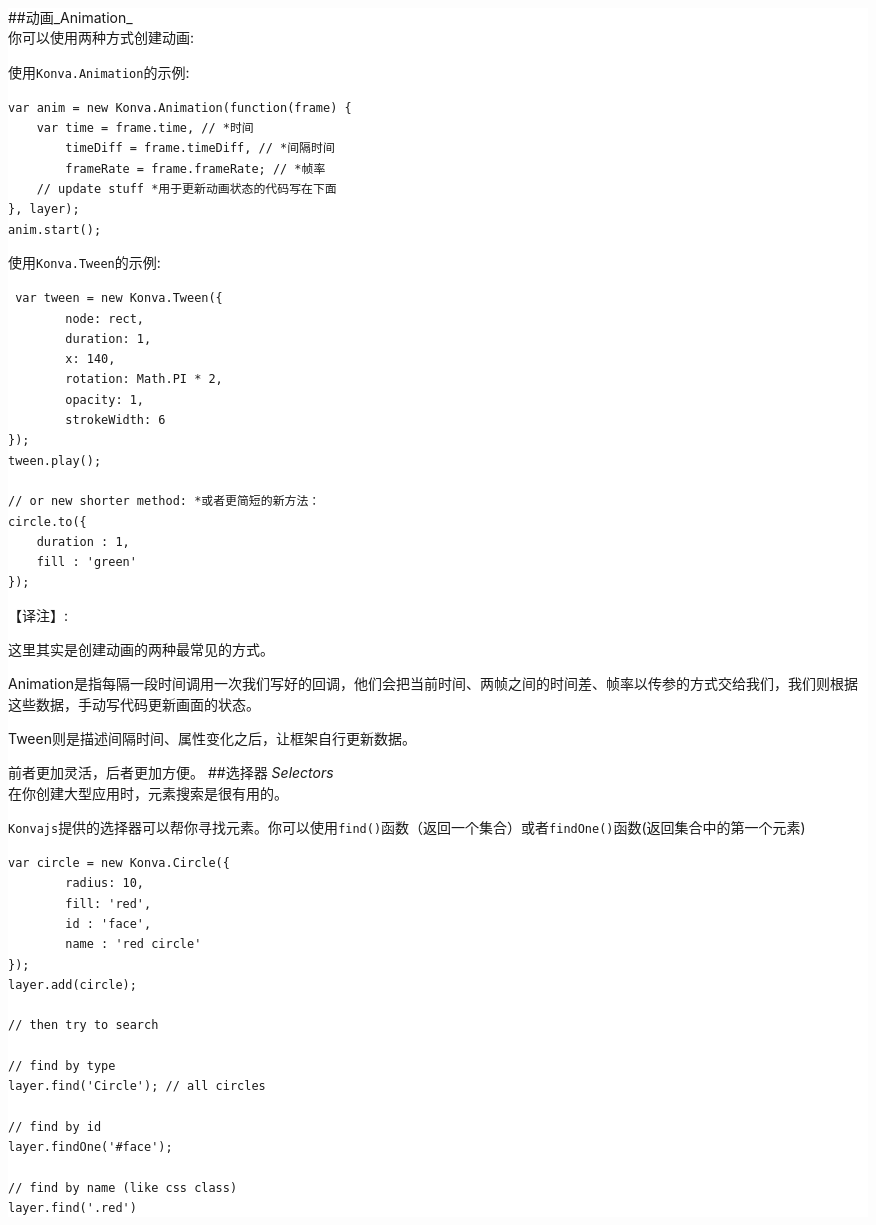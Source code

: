 ##动画_Animation_  
你可以使用两种方式创建动画:

使用`Konva.Animation`的示例:

```
var anim = new Konva.Animation(function(frame) {
    var time = frame.time, // *时间
        timeDiff = frame.timeDiff, // *间隔时间
        frameRate = frame.frameRate; // *帧率
    // update stuff *用于更新动画状态的代码写在下面
}, layer);
anim.start();
```

使用`Konva.Tween`的示例:

```
 var tween = new Konva.Tween({
        node: rect,
        duration: 1,
        x: 140,
        rotation: Math.PI * 2,
        opacity: 1,
        strokeWidth: 6
});
tween.play();

// or new shorter method: *或者更简短的新方法：
circle.to({
    duration : 1,
    fill : 'green'
});   
```

【译注】:

这里其实是创建动画的两种最常见的方式。

Animation是指每隔一段时间调用一次我们写好的回调，他们会把当前时间、两帧之间的时间差、帧率以传参的方式交给我们，我们则根据这些数据，手动写代码更新画面的状态。

Tween则是描述间隔时间、属性变化之后，让框架自行更新数据。

前者更加灵活，后者更加方便。 ##选择器 _Selectors_  
在你创建大型应用时，元素搜索是很有用的。

`Konvajs`提供的选择器可以帮你寻找元素。你可以使用`find()`函数（返回一个集合）或者`findOne()`函数(返回集合中的第一个元素)

```
var circle = new Konva.Circle({
        radius: 10,
        fill: 'red',
        id : 'face',
        name : 'red circle'
});
layer.add(circle);

// then try to search

// find by type
layer.find('Circle'); // all circles

// find by id
layer.findOne('#face');

// find by name (like css class)
layer.find('.red')  
```
